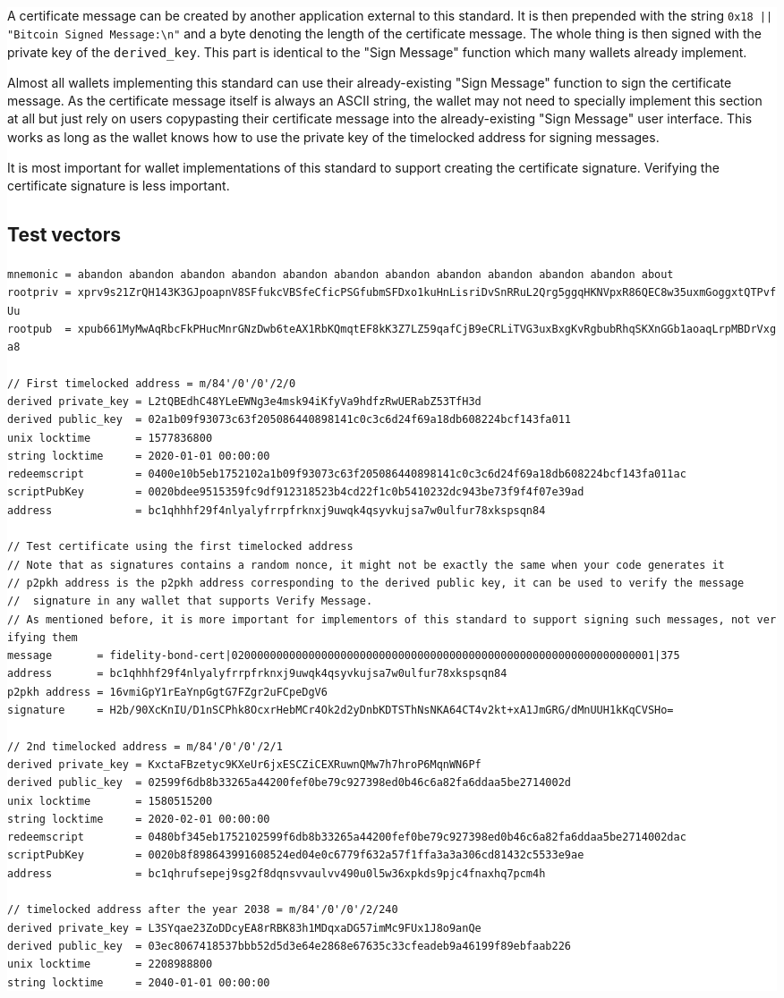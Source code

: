 A certificate message can be created by another application external to this standard. It is then prepended with the string `0x18 || "Bitcoin Signed Message:\n"` and a byte denoting the length of the certificate message. The whole thing is then signed with the private key of the <tt>derived_key</tt>. This part is identical to the "Sign Message" function which many wallets already implement.

Almost all wallets implementing this standard can use their already-existing "Sign Message" function to sign the certificate message. As the certificate message itself is always an ASCII string, the wallet may not need to specially implement this section at all but just rely on users copypasting their certificate message into the already-existing "Sign Message" user interface. This works as long as the wallet knows how to use the private key of the timelocked address for signing messages.

It is most important for wallet implementations of this standard to support creating the certificate signature. Verifying the certificate signature is less important.


<h2> Test vectors </h2>


```
mnemonic = abandon abandon abandon abandon abandon abandon abandon abandon abandon abandon abandon about
rootpriv = xprv9s21ZrQH143K3GJpoapnV8SFfukcVBSfeCficPSGfubmSFDxo1kuHnLisriDvSnRRuL2Qrg5ggqHKNVpxR86QEC8w35uxmGoggxtQTPvfUu
rootpub  = xpub661MyMwAqRbcFkPHucMnrGNzDwb6teAX1RbKQmqtEF8kK3Z7LZ59qafCjB9eCRLiTVG3uxBxgKvRgbubRhqSKXnGGb1aoaqLrpMBDrVxga8

// First timelocked address = m/84'/0'/0'/2/0
derived private_key = L2tQBEdhC48YLeEWNg3e4msk94iKfyVa9hdfzRwUERabZ53TfH3d
derived public_key  = 02a1b09f93073c63f205086440898141c0c3c6d24f69a18db608224bcf143fa011
unix locktime       = 1577836800
string locktime     = 2020-01-01 00:00:00
redeemscript        = 0400e10b5eb1752102a1b09f93073c63f205086440898141c0c3c6d24f69a18db608224bcf143fa011ac
scriptPubKey        = 0020bdee9515359fc9df912318523b4cd22f1c0b5410232dc943be73f9f4f07e39ad
address             = bc1qhhhf29f4nlyalyfrrpfrknxj9uwqk4qsyvkujsa7w0ulfur78xkspsqn84

// Test certificate using the first timelocked address
// Note that as signatures contains a random nonce, it might not be exactly the same when your code generates it
// p2pkh address is the p2pkh address corresponding to the derived public key, it can be used to verify the message
//  signature in any wallet that supports Verify Message.
// As mentioned before, it is more important for implementors of this standard to support signing such messages, not verifying them
message       = fidelity-bond-cert|020000000000000000000000000000000000000000000000000000000000000001|375
address       = bc1qhhhf29f4nlyalyfrrpfrknxj9uwqk4qsyvkujsa7w0ulfur78xkspsqn84
p2pkh address = 16vmiGpY1rEaYnpGgtG7FZgr2uFCpeDgV6
signature     = H2b/90XcKnIU/D1nSCPhk8OcxrHebMCr4Ok2d2yDnbKDTSThNsNKA64CT4v2kt+xA1JmGRG/dMnUUH1kKqCVSHo=

// 2nd timelocked address = m/84'/0'/0'/2/1
derived private_key = KxctaFBzetyc9KXeUr6jxESCZiCEXRuwnQMw7h7hroP6MqnWN6Pf
derived public_key  = 02599f6db8b33265a44200fef0be79c927398ed0b46c6a82fa6ddaa5be2714002d
unix locktime       = 1580515200
string locktime     = 2020-02-01 00:00:00
redeemscript        = 0480bf345eb1752102599f6db8b33265a44200fef0be79c927398ed0b46c6a82fa6ddaa5be2714002dac
scriptPubKey        = 0020b8f898643991608524ed04e0c6779f632a57f1ffa3a3a306cd81432c5533e9ae
address             = bc1qhrufsepej9sg2f8dqnsvvaulvv490u0l5w36xpkds9pjc4fnaxhq7pcm4h

// timelocked address after the year 2038 = m/84'/0'/0'/2/240
derived private_key = L3SYqae23ZoDDcyEA8rRBK83h1MDqxaDG57imMc9FUx1J8o9anQe
derived public_key  = 03ec8067418537bbb52d5d3e64e2868e67635c33cfeadeb9a46199f89ebfaab226
unix locktime       = 2208988800
string locktime     = 2040-01-01 00:00:00
```